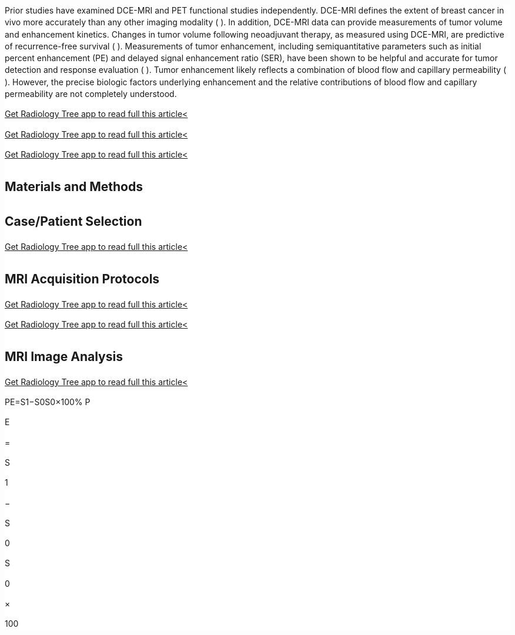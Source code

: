 Prior studies have examined DCE-MRI and PET functional studies independently. DCE-MRI defines the extent of breast cancer in vivo more accurately than any other imaging modality ( ). In addition, DCE-MRI data can provide measurements of tumor volume and enhancement kinetics. Changes in tumor volume following neoadjuvant therapy, as measured using DCE-MRI, are predictive of recurrence-free survival ( ). Measurements of tumor enhancement, including semiquantitative parameters such as initial percent enhancement (PE) and delayed signal enhancement ratio (SER), have been shown to be helpful and accurate for tumor detection and response evaluation ( ). Tumor enhancement likely reflects a combination of blood flow and capillary permeability ( ). However, the precise biologic factors underlying enhancement and the relative contributions of blood flow and capillary permeability are not completely understood.

[Get Radiology Tree app to read full this article<](https://clinicalpub.com/app)

[Get Radiology Tree app to read full this article<](https://clinicalpub.com/app)

[Get Radiology Tree app to read full this article<](https://clinicalpub.com/app)

## Materials and Methods

## Case/Patient Selection

[Get Radiology Tree app to read full this article<](https://clinicalpub.com/app)

## MRI Acquisition Protocols

[Get Radiology Tree app to read full this article<](https://clinicalpub.com/app)

[Get Radiology Tree app to read full this article<](https://clinicalpub.com/app)

## MRI Image Analysis

[Get Radiology Tree app to read full this article<](https://clinicalpub.com/app)

PE=S1−S0S0×100%
P

E

=

S

1

−

S

0

S

0

×

100
